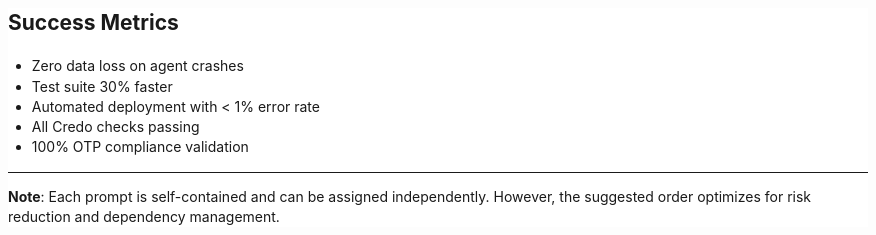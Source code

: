 ## Success Metrics
- Zero data loss on agent crashes
- Test suite 30% faster
- Automated deployment with < 1% error rate
- All Credo checks passing
- 100% OTP compliance validation

---

**Note**: Each prompt is self-contained and can be assigned independently. However, the suggested order optimizes for risk reduction and dependency management.